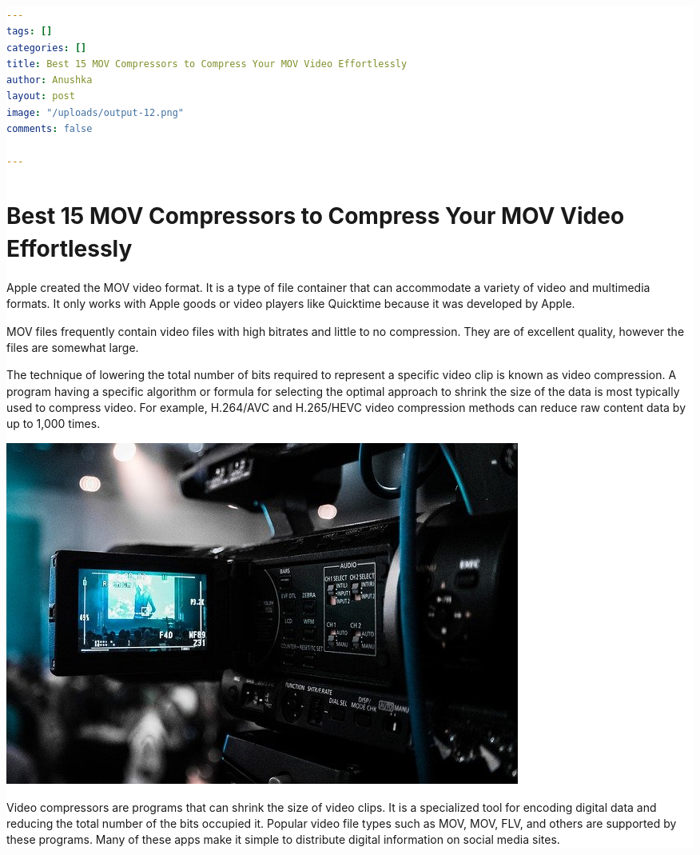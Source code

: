 ```yaml
---
tags: []
categories: []
title: Best 15 MOV Compressors to Compress Your MOV Video Effortlessly
author: Anushka
layout: post
image: "/uploads/output-12.png"
comments: false

---
```

# Best 15 MOV Compressors to Compress Your MOV Video Effortlessly

Apple created the MOV video format. It is a type of file container that can accommodate a variety of video and multimedia formats. It only works with Apple goods or video players like Quicktime because it was developed by Apple.

MOV files frequently contain video files with high bitrates and little to no compression. They are of excellent quality, however the files are somewhat large.

The technique of lowering the total number of bits required to represent a specific video clip is known as video compression. A program having a specific algorithm or formula for selecting the optimal approach to shrink the size of the data is most typically used to compress video. For example, H.264/AVC and H.265/HEVC video compression methods can reduce raw content data by up to 1,000 times.

![videography](/uploads/technology-g71782e993_640.jpg)

Video compressors are programs that can shrink the size of video clips. It is a specialized tool for encoding digital data and reducing the total number of the bits occupied it. Popular video file types such as MOV, MOV, FLV, and others are supported by these programs. Many of these apps make it simple to distribute digital information on social media sites.
